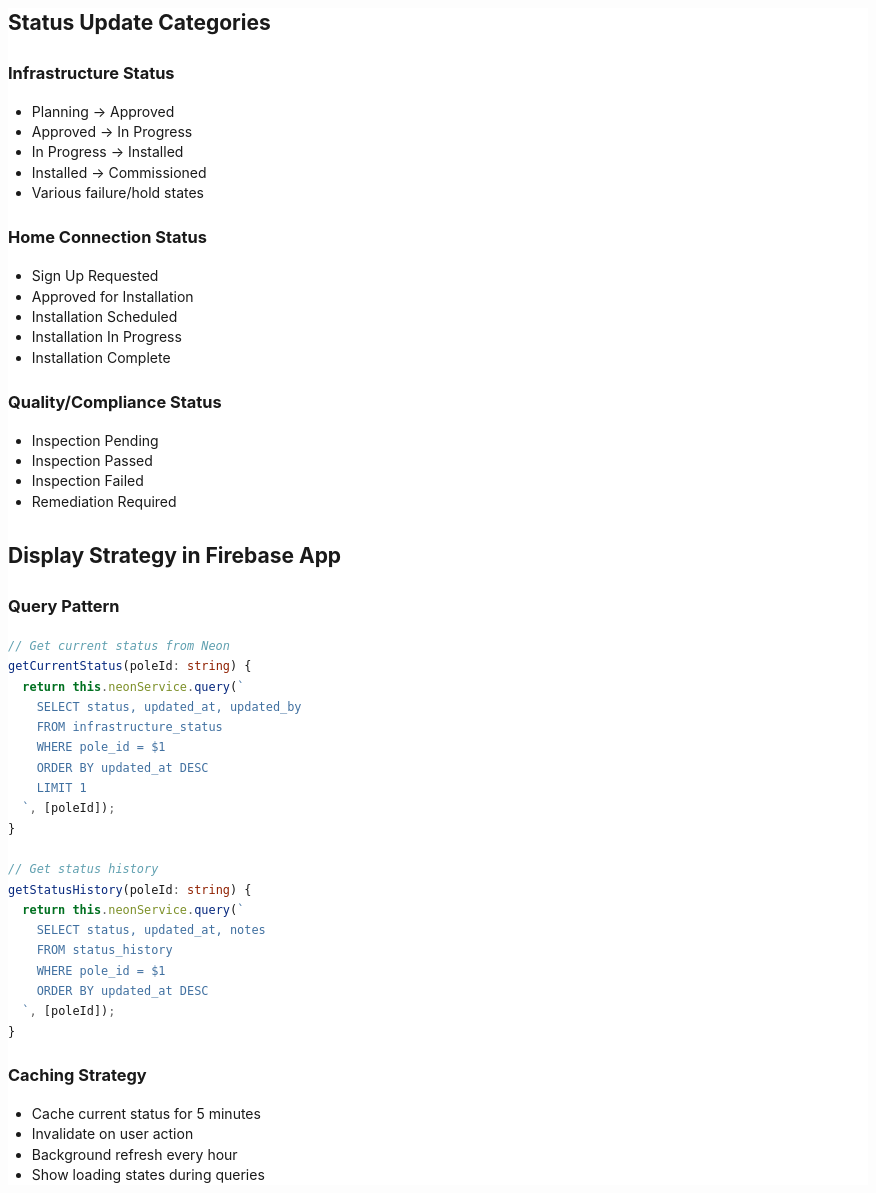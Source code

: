 ## Status Update Categories

### Infrastructure Status
- Planning → Approved
- Approved → In Progress
- In Progress → Installed
- Installed → Commissioned
- Various failure/hold states

### Home Connection Status
- Sign Up Requested
- Approved for Installation
- Installation Scheduled
- Installation In Progress
- Installation Complete

### Quality/Compliance Status
- Inspection Pending
- Inspection Passed
- Inspection Failed
- Remediation Required

## Display Strategy in Firebase App

### Query Pattern
```typescript
// Get current status from Neon
getCurrentStatus(poleId: string) {
  return this.neonService.query(`
    SELECT status, updated_at, updated_by
    FROM infrastructure_status
    WHERE pole_id = $1
    ORDER BY updated_at DESC
    LIMIT 1
  `, [poleId]);
}

// Get status history
getStatusHistory(poleId: string) {
  return this.neonService.query(`
    SELECT status, updated_at, notes
    FROM status_history
    WHERE pole_id = $1
    ORDER BY updated_at DESC
  `, [poleId]);
}
```

### Caching Strategy
- Cache current status for 5 minutes
- Invalidate on user action
- Background refresh every hour
- Show loading states during queries
